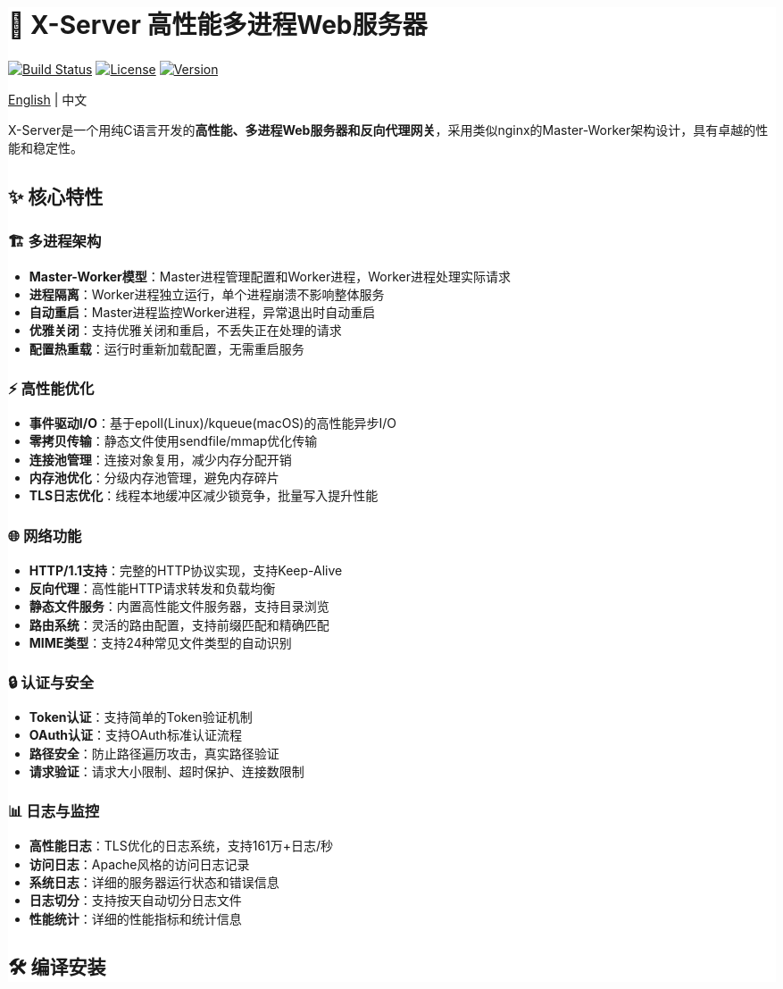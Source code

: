 # 🚀 X-Server 高性能多进程Web服务器

[![Build Status](https://img.shields.io/badge/build-passing-brightgreen.svg)](https://github.com/lamper001/x-server)
[![License](https://img.shields.io/badge/license-MIT-blue.svg)](LICENSE)
[![Version](https://img.shields.io/badge/version-2.0.0-orange.svg)](CHANGELOG.md)

[English](README.md) | 中文

X-Server是一个用纯C语言开发的**高性能、多进程Web服务器和反向代理网关**，采用类似nginx的Master-Worker架构设计，具有卓越的性能和稳定性。

## ✨ 核心特性

### 🏗️ 多进程架构
- **Master-Worker模型**：Master进程管理配置和Worker进程，Worker进程处理实际请求
- **进程隔离**：Worker进程独立运行，单个进程崩溃不影响整体服务
- **自动重启**：Master进程监控Worker进程，异常退出时自动重启
- **优雅关闭**：支持优雅关闭和重启，不丢失正在处理的请求
- **配置热重载**：运行时重新加载配置，无需重启服务

### ⚡ 高性能优化
- **事件驱动I/O**：基于epoll(Linux)/kqueue(macOS)的高性能异步I/O
- **零拷贝传输**：静态文件使用sendfile/mmap优化传输
- **连接池管理**：连接对象复用，减少内存分配开销
- **内存池优化**：分级内存池管理，避免内存碎片
- **TLS日志优化**：线程本地缓冲区减少锁竞争，批量写入提升性能

### 🌐 网络功能
- **HTTP/1.1支持**：完整的HTTP协议实现，支持Keep-Alive
- **反向代理**：高性能HTTP请求转发和负载均衡
- **静态文件服务**：内置高性能文件服务器，支持目录浏览
- **路由系统**：灵活的路由配置，支持前缀匹配和精确匹配
- **MIME类型**：支持24种常见文件类型的自动识别

### 🔒 认证与安全
- **Token认证**：支持简单的Token验证机制
- **OAuth认证**：支持OAuth标准认证流程
- **路径安全**：防止路径遍历攻击，真实路径验证
- **请求验证**：请求大小限制、超时保护、连接数限制

### 📊 日志与监控
- **高性能日志**：TLS优化的日志系统，支持161万+日志/秒
- **访问日志**：Apache风格的访问日志记录
- **系统日志**：详细的服务器运行状态和错误信息
- **日志切分**：支持按天自动切分日志文件
- **性能统计**：详细的性能指标和统计信息

## 🛠️ 编译安装

